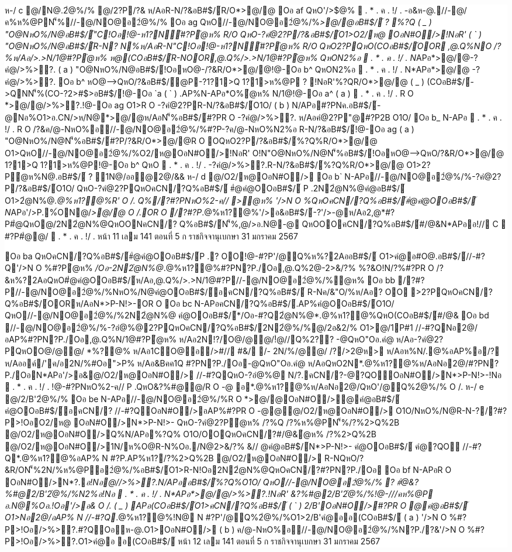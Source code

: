 ห-/ c @/N@.2ํ@%/% @/2?P/?& ห/AอR-N/?&อB#$/์R/O*>@/@ Oอ af QหO'/>$@%  . * . ค . !/ . -อ&ห-@.//-@/ค%ห%@PN'็%//-@/NO@อ2ํ@%/% Oอ ag QหO//-@/NO@อ2ํ@%/%*>@/@อB#$/์ ? %?Q ( _ ) "O@NหO%/N@อB#$/์"C!Oอ!@-ห1?N์#?Pํ@ห% R/O QหO-?คํ@2?P/?&อB#$/์O1>O2/ห@ OอN#O/>!NอR' ( ` ) "O@NหO%/N@อB#$/์R-N? N%ห/AอR-N"C!Oอ!@-ห1?N์#?Pํ@ห% R/O QหO2?PQหO(COอB#$/์OOR ,@.Q%NO /?%ห/Aอ/>.>N/1@#?Pํ@ห% ห@(COอB#$/์R-NOOR,@.Q%/>.>N/1@#?Pํ@ห% QหON2%อ  . * . ค . !/ . N*APอ*>@/@-?คํ@/>%>?. ( a ) "O@NหO%/N@อB#$/์!OอหO@-/?&R/O*>@/@!@-Oอ b^ QหON2%อ  . * . ค . !/ . N*APอ*>@/@ -?คํ@/>%>?. Oอ b^ หO@-->QหO/?&อB#$/์@P-?1?1>Q 1?1>ห%@P ? !NอR'%?QR/O*>@/@ ( _ ) (COอB#$/์->QNN'็%(CO-?2>#$>อB#$/์!@-Oอ `a ( ` ) .AP%N-APอ*O%ํ@ห% N/1@!@-Oอ a^ ( a )  . * . ค . !/ . R O *>@/@/>%>?.!@-Oอ ag O1>R O -?คํ@2?PR-N/?&อB#$/์O1O/ ( b ) N/APอ#?PNค.อB#$/์-@Nอ%O1>อ.CN/>ห/N@*>@/@ห/AอN'็%อB#$/์#?PR O -?คํ@/>%>?. ห/Aอคํ@2?P"@#?P2B O1O/ Oอ b_ N-APอ  . * . ค . !/ . R O /?&ค/@-NหO%อ//-@/NO@อ2ํ@%/%#?P-?ค/@-NหO%N2%อ R-N/?&อB#$/์!@-Oอ ag ( a ) "O@NหO%/N@N'็%อB#$/์#?P/?&R/O*>@/@R O OQหO2?P/?&อB#$/์%?Q%R/O*>@/@ O1>QหO//-@/NO@อ2ํ@%/%O2/ห@OอN#O/>!NอR' O!N"O@NหO%/N@N'็%อB#$/์!OอหO@-->QหO/?&R/O*>@/@ 1?1>Q 1?1>ห%@P!@-Oอ b^ QหO  . * . ค . !/ . -?คํ@/>%>?.R-N/?&อB#$/์%?Q%R/O*>@/@ O1>2?Pํ@ห%N@.อB#$/์ ? 1N@/ออ@2@/&& ห-/ d @/O2/ห@OอN#O/> Oอ b` N-APอ//-@/NO@อ2ํ@%/%-?คํ@2?P/?&อB#$/์O1O/ QหO-?คํ@2?PQหOคCN/?Q%อB#$/์ #ํ@คํ@OOอB#$/์ P .2N2ํ@N%@คํ@อB#$/์O1>2ํ@N%@*.@%ห1?@%R' O /. Q%/?#?PNหO%2-ค// >ํ@ห% '/>N O %QหOคCN/?Q%อB#$/์#ํ@คํ@OOอB#$/์N*APอ'/>P.%์ON@/*>@/@ O /.OR O /?#?P*.@%ห1?@%'/>อ&อB#$/์-?'/>-@ห/Aอ2,@*#?P#ํ@QหO@/2N2ํ@N%@QหOONคCN/? Q%อB#$/์N'็%,@/>อ.N@-@ QหOOOคCN/?Q%อB#$/์#/@&N*APออ!// C  #?P#ํ@@/  . * . ค . !/ . หน้า 11 เลม 141 ตอนที่ 5 ก ราชกิจจานุเบกษา 31 มกราคม 2567

Oอ ba QหOคCN/?Q%อB#$/์#ํ@คํ@OOอB#$/์P .? OO!@-#?P'/@Q%ห%?2AออB#$/์ O1>คํ@อ#O@.อB#$/์//-#?Q'/>N O %#?Pํ@ห% */Oอ-2N2ํ@N%@*.@%ห1?@%#?PN?P./Oอ,@.Q%2@-2>&/?% %?&O!N/?%#?PR O /?&ห%?2AอQหO#ํ@คํ@OOอB#$/์ห/Aอ,@.Q%/>.>N/1@#?P//-@/NO@อ2ํ@%/%ํ@ห% Oอ bb /?#?P//-@/NO@อ2ํ@%/%NหO%/N@คํ@OOอB#$/์อคCN/?Q%อB#$/์ R-Nค/&"O/%ห/Aอ? OO >2?PQหOคCN/?Q%อB#$/์OORห/AอN*>P-N!>-OR O Oอ bc N-APอคCN/?Q%อB#$/์.AP%คํ@OOอB#$/์O1O/ QหO//-@/NO@อ2ํ@%/%2N2ํ@N%@ คํ@OOอB#$/์*/Oอ-#?Q2ํ@N%@*.@%ห1?@%QหO(COอB#$/์#/@& Oอ bd //-@/NO@อ2ํ@%/%-?อํ@%@2?PQหOคCN/?Q%อB#$/์2N2ํ@%/%@/2อ&2/% O1>@/1P#1 //-#?QNอ2@/อAP%#?PN?P./Oอ,@.Q%N/1@#?Pํ@ห% ห/Aอ2N!?/O@/@@/!ํ@//Q%2?? -@QหO"Oอ.คํ@ ห/Aอ-?คํ@2?PQหOO@/@@/ *%?@% ห/Aอ1CO@อ/>#// #&/ /- 2N/%/@@/ /?/>2@ห> ห/Aอห%N/.@%อAP%อ/? ห/Aออค์/'ค/อ2N/%#Oอ">P% ห/Aอ&Bคค1Q #?PN?P./Oอ-@QหO"Oอ.คํ@ ห/AอQหO2N*.@%ห1?@%ห/AอNอ2@/#?PN?P./OอN*APอ'/>อ&@/O2/ห@OอN#O/> //-#?QQหO-?อํ@%@ N/?.คCN/?-@?QOOอN#O/>N*>P-N!>-!Nอ  . * . ค . !/ . !@-#?PNหO%2-ค// P .QหO&?%#@@/R O -@ อ*.@%ห1?@%ห/AอNอ2@/QหO'/@Q%2ํ@%/% O /. ห-/ e @/2/B'2ํ@%/% Oอ be N-APอ//-@/NO@อ2ํ@%/%R O *>@/@OอN#O/>@คํ@อB#$/์ คํ@OOอB#$/์อคCN/? //-#?QOอN#O/>อAP%#?PR O -@@@/O2/ห@OอN#O/> O1O/NหO%/N@R-N-?/?#?P>!OอO2/ห@ OอN#O/>N*>P-N!>- QหO-?คํ@2?Pํ@ห% /?%Q /?%ห%@PN'็%/?%2>Q%2B @/O2/ห@OอN#O/>Q%N/APอ%?Q% O1O/OOQหOคCN/?#/@&ํ@ห% /?%2>Q%2B @/O2/ห@OอN#O/>1N/ห%O@R-N%Oอ./N@2>&/?% &// @คํ@อB#$/์N*>P-N!>- คํ@OOอB#$/์ คํ@?QO //-#?Q*.@%ห1?@%อAP% N #?P.AP%ห1?/?%2>Q%2B @/O2/ห@OอN#O/> R-NQหO/?&R/ON'็%2N/%ห%@Pอ2ํ@%/%อB#$/์O1>R-N!Oอ2N2ํ@N%@QหOคCN/?#?PN?P./Oอ Oอ bf N-APอR O OอN#O/>N*?.*อ!Nอ@//>%>?.N/APออB#$/์%?Q%O1O/ QหO//-@/NO@อ2ํ@%/% ? #ํ@&?%#@2/B'2ํ@%/%N2%อ!Nอ  . * . ค . !/ . N*APอ*>@/@/>%>?.!NอR' &?%#@2/B'2ํ@%/%!@-///คห%@P อ.N@%Oอ.!Oอ'/>อ& O /. ( _ ) APอ(COอB#$/์O1>คCN/?Q%อB#$/์ ( ` ) 2/B'OอN#O/>#?PR O @คํ@อB#$/์O1>Nอ2@/อAP% N //-#?Q*.@%ห1?@%!N@ N #?P'/@Q%2ํ@%/%O1>2/B'คํ@ออ(COอB#$/์ ( a ) '/>N O %#?P>!Oอ/>%>?.#?QOอห-@.O1>OอN#O/> ( b ) ค/@-NหO%อ//-@/NO@อ2ํ@%/%N?P./?&'/>N O %#?P>!Oอ/>%>?.O1>คํ@อ อ(COอB#$/์ หน้า 12 เลม 141 ตอนที่ 5 ก ราชกิจจานุเบกษา 31 มกราคม 2567
